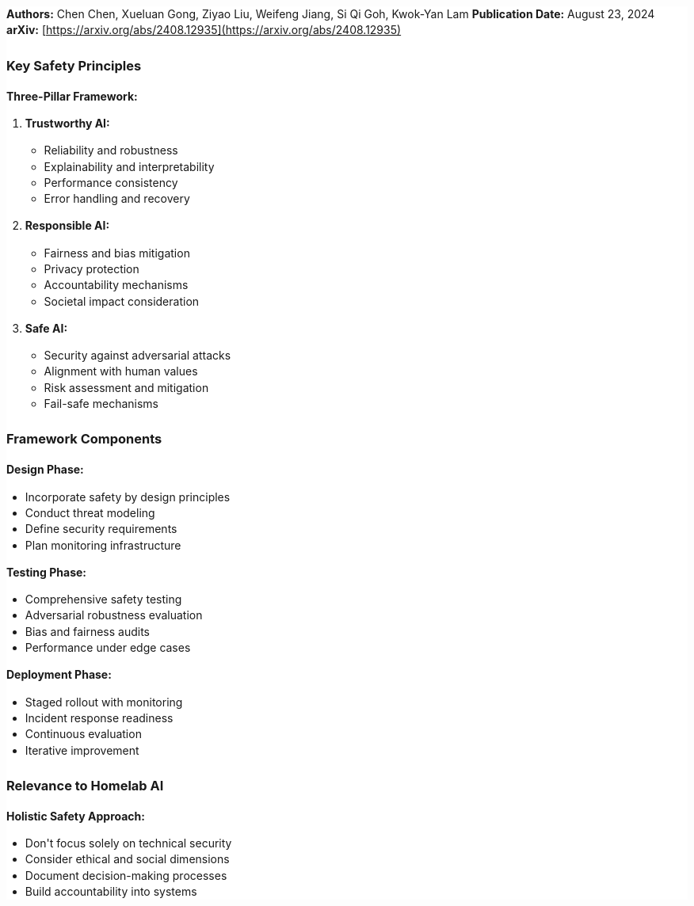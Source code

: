 **Authors:** Chen Chen, Xueluan Gong, Ziyao Liu, Weifeng Jiang, Si Qi Goh, Kwok-Yan Lam
**Publication Date:** August 23, 2024
**arXiv:** [https://arxiv.org/abs/2408.12935](https://arxiv.org/abs/2408.12935)

### Key Safety Principles

**Three-Pillar Framework:**

1. **Trustworthy AI:**
   - Reliability and robustness
   - Explainability and interpretability
   - Performance consistency
   - Error handling and recovery

2. **Responsible AI:**
   - Fairness and bias mitigation
   - Privacy protection
   - Accountability mechanisms
   - Societal impact consideration

3. **Safe AI:**
   - Security against adversarial attacks
   - Alignment with human values
   - Risk assessment and mitigation
   - Fail-safe mechanisms

### Framework Components

**Design Phase:**
- Incorporate safety by design principles
- Conduct threat modeling
- Define security requirements
- Plan monitoring infrastructure

**Testing Phase:**
- Comprehensive safety testing
- Adversarial robustness evaluation
- Bias and fairness audits
- Performance under edge cases

**Deployment Phase:**
- Staged rollout with monitoring
- Incident response readiness
- Continuous evaluation
- Iterative improvement

### Relevance to Homelab AI

**Holistic Safety Approach:**
- Don't focus solely on technical security
- Consider ethical and social dimensions
- Document decision-making processes
- Build accountability into systems

